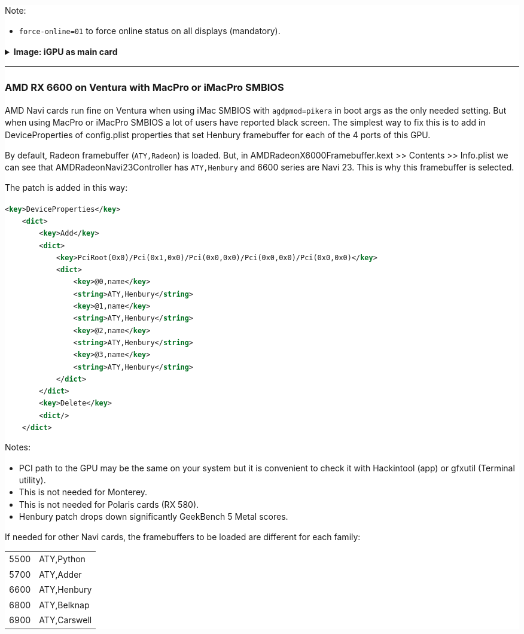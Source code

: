 
Note:

- `force-online=01` to force online status on all displays (mandatory).

<details><summary><b>Image: iGPU as main card</b></summary></details>

-----

### AMD RX 6600 on Ventura with MacPro or iMacPro SMBIOS

AMD Navi cards run fine on Ventura when using iMac SMBIOS with `agdpmod=pikera` in boot args as the only needed setting. But when using MacPro or iMacPro SMBIOS a lot of users have reported black screen. The simplest way to fix this is to add in DeviceProperties of config.plist properties that set Henbury framebuffer for each of the 4 ports of this GPU.

By default, Radeon framebuffer (`ATY,Radeon`) is loaded. But, in AMDRadeonX6000Framebuffer.kext >> Contents >> Info.plist we can see that AMDRadeonNavi23Controller has `ATY,Henbury` and 6600 series are Navi 23. This is why this framebuffer is selected.

The patch is added in this way:

``` xml
<key>DeviceProperties</key>
    <dict>
        <key>Add</key>
        <dict>
            <key>PciRoot(0x0)/Pci(0x1,0x0)/Pci(0x0,0x0)/Pci(0x0,0x0)/Pci(0x0,0x0)</key>
            <dict>
                <key>@0,name</key>
                <string>ATY,Henbury</string>
                <key>@1,name</key>
                <string>ATY,Henbury</string>
                <key>@2,name</key>
                <string>ATY,Henbury</string>
                <key>@3,name</key>
                <string>ATY,Henbury</string>
            </dict>
        </dict>
        <key>Delete</key>
        <dict/>
    </dict>
```
Notes:

- PCI path to the GPU may be the same on your system but it is convenient to check it with Hackintool (app) or gfxutil (Terminal utility).
- This is not needed for Monterey.
- This is not needed for Polaris cards (RX 580).
- Henbury patch drops down significantly GeekBench 5 Metal scores.

If needed for other Navi cards, the framebuffers to be loaded are different for each family:

<table>
<tr><td>5500</td><td>ATY,Python</td></tr>
<tr><td>5700</td><td>ATY,Adder</td></tr>
<tr><td>6600</td><td>ATY,Henbury</td></tr>
<tr><td>6800</td><td>ATY,Belknap</td></tr>
<tr><td>6900</td><td>ATY,Carswell</td></tr>
</table>
